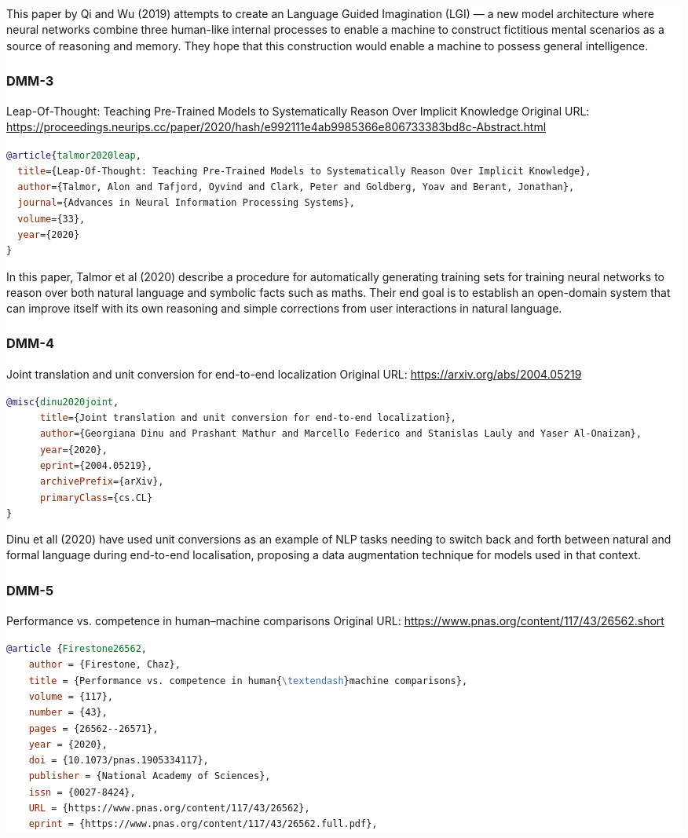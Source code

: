 This paper by Qi and Wu (2019) attempts to create an Language Guided Imagination (LGI) — a new model architecture where neural networks combine three human-like internal processes to enable a machine to construct fictitious mental scenarios as a source of reasoning and memory. They hope that this construction would enable a machine to possess general intelligence.

### DMM-3

Leap-Of-Thought: Teaching Pre-Trained Models to Systematically Reason Over Implicit Knowledge
Original URL: https://proceedings.neurips.cc/paper/2020/hash/e992111e4ab9985366e806733383bd8c-Abstract.html

```bibtex
@article{talmor2020leap,
  title={Leap-Of-Thought: Teaching Pre-Trained Models to Systematically Reason Over Implicit Knowledge},
  author={Talmor, Alon and Tafjord, Oyvind and Clark, Peter and Goldberg, Yoav and Berant, Jonathan},
  journal={Advances in Neural Information Processing Systems},
  volume={33},
  year={2020}
}
```

In this paper, Talmor et al (2020) describe a procedure for automatically generating training sets for training neural networks to reason over both natural language and symbolic facts such as maths. Their end goal is to establish an open-domain system that can improve itself with its own reasoning and simple corrections from user interactions in natural language.

### DMM-4

Joint translation and unit conversion for end-to-end localization
Original URL: https://arxiv.org/abs/2004.05219

```bibtex
@misc{dinu2020joint,
      title={Joint translation and unit conversion for end-to-end localization}, 
      author={Georgiana Dinu and Prashant Mathur and Marcello Federico and Stanislas Lauly and Yaser Al-Onaizan},
      year={2020},
      eprint={2004.05219},
      archivePrefix={arXiv},
      primaryClass={cs.CL}
}
```

Dinu et all (2020) have used unit conversions as an example of NLP tasks needing to switch back and forth between natural and formal language during end-to-end localisation, proposing a data augmentation technique for models used in that context.

### DMM-5

Performance vs. competence in human–machine comparisons
Original URL: https://www.pnas.org/content/117/43/26562.short

```bibtex
@article {Firestone26562,
	author = {Firestone, Chaz},
	title = {Performance vs. competence in human{\textendash}machine comparisons},
	volume = {117},
	number = {43},
	pages = {26562--26571},
	year = {2020},
	doi = {10.1073/pnas.1905334117},
	publisher = {National Academy of Sciences},
	issn = {0027-8424},
	URL = {https://www.pnas.org/content/117/43/26562},
	eprint = {https://www.pnas.org/content/117/43/26562.full.pdf},
```